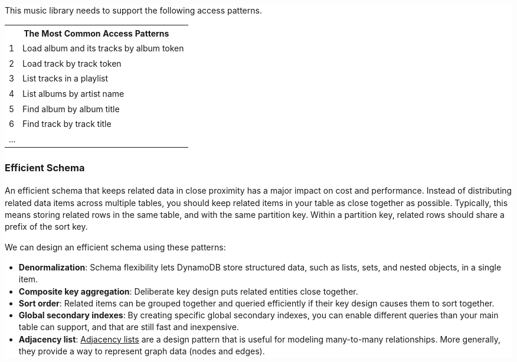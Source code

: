 This music library needs to support the following access patterns.

<table>
  <tbody>
    <tr>
      <th colspan=2 align="center">The Most Common Access Patterns</th>
    </tr>
    <tr>
      <td>1</td>
      <td>Load album and its tracks by album token</td>
    </tr>
    <tr>
      <td>2</td>
      <td>Load track by track token</td>
    </tr>
    <tr>
      <td>3</td>
      <td>List tracks in a playlist</td>
    </tr>
    <tr>
      <td>4</td>
      <td>List albums by artist name</td>
    </tr>
    <tr>
      <td>5</td>
      <td>Find album by album title</td>
    </tr>     
    <tr>
      <td>6</td>
      <td>Find track by track title</td>
    </tr>     
    <tr>
      <td colspan=2>...</td>
    </tr>    
  </tbody>
</table>


### Efficient Schema

An efficient schema that keeps related data in close proximity has a major impact on cost and performance. 
Instead of distributing related data items across multiple tables, you should keep related items in your table as close together as possible.
Typically, this means storing related rows in the same table, and with the same partition key.
Within a partition key, related rows should share a prefix of the sort key.

We can design an efficient schema using these patterns:
  
* **Denormalization**: Schema flexibility lets DynamoDB store structured data, such as lists, sets, and nested objects, in a single item.
* **Composite key aggregation**: Deliberate key design puts related entities close together.
* **Sort order**: Related items can be grouped together and queried efficiently if their key design causes them to sort together.
* **Global secondary indexes**: By creating specific global secondary indexes, you can enable different queries than your main table can support, and that are still fast and inexpensive.
* **Adjacency list**: [Adjacency lists](https://docs.aws.amazon.com/amazondynamodb/latest/developerguide/bp-adjacency-graphs.html) are a design pattern that is useful for modeling many-to-many relationships. More generally, they provide a way to represent graph data (nodes and edges).
              